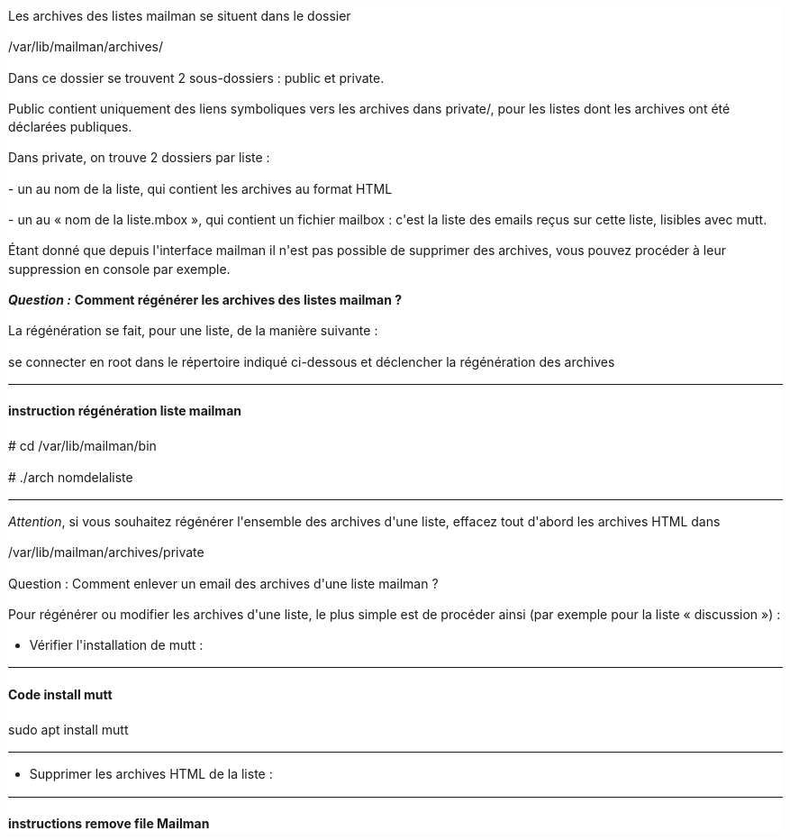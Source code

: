 Les archives des listes mailman se situent dans le dossier

/var/lib/mailman/archives/

Dans ce dossier se trouvent 2 sous-dossiers : public et private.

Public contient uniquement des liens symboliques vers les archives dans
private/, pour les listes dont les archives ont été déclarées publiques.

Dans private, on trouve 2 dossiers par liste :

\- un au nom de la liste, qui contient les archives au format HTML

\- un au « nom de la liste.mbox », qui contient un fichier mailbox :
c'est la liste des emails reçus sur cette liste, lisibles avec mutt.

Étant donné que depuis l'interface mailman il n'est pas possible de
supprimer des archives, vous pouvez procéder à leur suppression en
console par exemple.

***Question :*** **Comment régénérer les archives des listes mailman ?**

La régénération se fait, pour une liste, de la manière suivante :

se connecter en root dans le répertoire indiqué ci-dessous et déclencher
la régénération des archives

----------------------------------------------------------------------
#### instruction régénération liste mailman

\# cd /var/lib/mailman/bin

\# ./arch nomdelaliste

----------------------------------------------------------------------

*Attention*, si vous souhaitez régénérer l'ensemble des archives d'une
liste, effacez tout d'abord les archives HTML dans

/var/lib/mailman/archives/private

Question : Comment enlever un email des archives d'une liste mailman ?

Pour régénérer ou modifier les archives d'une liste, le plus simple est
de procéder ainsi (par exemple pour la liste « discussion ») :

- Vérifier l'installation de mutt :

----------------------------------------------------------------------
#### Code install mutt

sudo apt install mutt

----------------------------------------------------------------------

- Supprimer les archives HTML de la liste :

----------------------------------------------------------------------
#### instructions remove file Mailman

